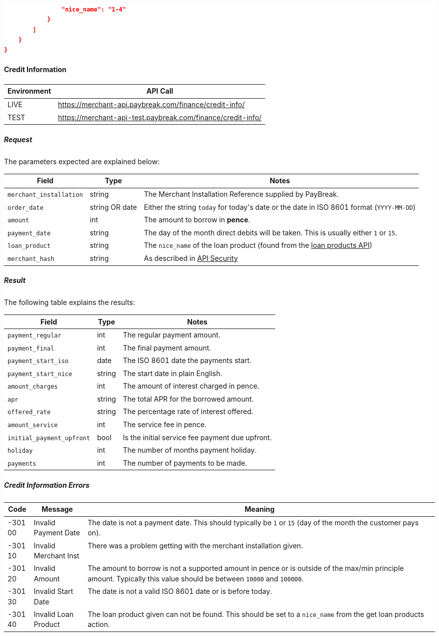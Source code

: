 ```json
                "nice_name": "1-4"
            }
        ]
    }
}
```

#### Credit Information

Environment | API Call
--- | ---
LIVE |https://merchant-api.paybreak.com/finance/credit-info/
TEST | https://merchant-api-test.paybreak.com/finance/credit-info/

##### Request

The parameters expected are explained below:

Field | Type | Notes
--- | --- | ---
`merchant_installation` | string | The Merchant Installation Reference supplied by PayBreak.
`order_date` | string OR date | Either the string `today` for today's date or the date in ISO 8601 format (`YYYY-MM-DD`)
`amount` | int | The amount to borrow in **pence**.
`payment_date` | string | The day of the month direct debits will be taken. This is usually either `1` or `15`.
`loan_product` | string | The `nice_name` of the loan product (found from the [loan products API](#loan-product-list))
`merchant_hash` | string | As described in [API Security](#api-security)

##### Result

The following table explains the results:

Field | Type | Notes
--- | --- | ---
`payment_regular` | int | The regular payment amount.
`payment_final` | int | The final payment amount.
`payment_start_iso` | date | The ISO 8601 date the payments start.
`payment_start_nice` | string | The start date in plain English.
`amount_charges` | int | The amount of interest charged in pence.
`apr` | string | The total APR for the borrowed amount.
`offered_rate` | string | The percentage rate of interest offered.
`amount_service` | int | The service fee in pence.
`initial_payment_upfront` | bool | Is the initial service fee payment due upfront.
`holiday` | int | The number of months payment holiday.
`payments` | int | The number of payments to be made.

##### Credit Information Errors

Code | Message | Meaning
--- | --- | ---
-30100 | Invalid Payment Date | The date is not a payment date. This should typically be `1` or `15` (day of the month the customer pays on).
-30110 | Invalid Merchant Inst | There was a problem getting with the merchant installation given.
-30120 | Invalid Amount | The amount to borrow is not a supported amount in pence or is outside of the max/min principle amount. Typically this value should be between `10000` and `100000`.
-30130 | Invalid Start Date | The date is not a valid ISO 8601 date or is before today.
-30140 | Invalid Loan Product | The loan product given can not be found. This should be set to a `nice_name` from the get loan products action.

